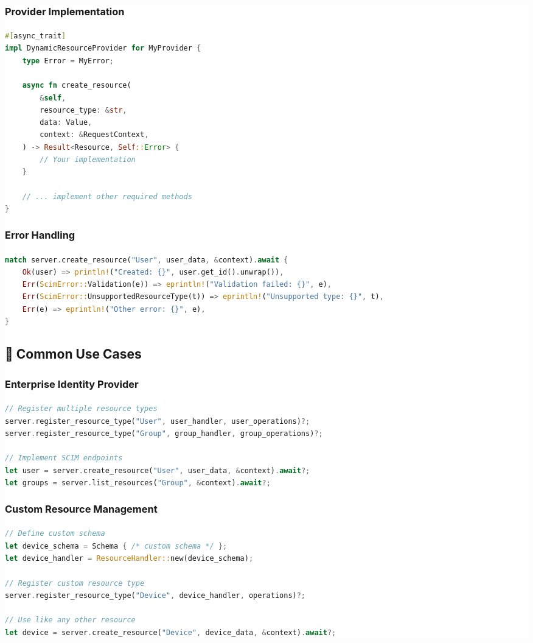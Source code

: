 ### Provider Implementation
```rust
#[async_trait]
impl DynamicResourceProvider for MyProvider {
    type Error = MyError;

    async fn create_resource(
        &self,
        resource_type: &str,
        data: Value,
        context: &RequestContext,
    ) -> Result<Resource, Self::Error> {
        // Your implementation
    }

    // ... implement other required methods
}
```

### Error Handling
```rust
match server.create_resource("User", user_data, &context).await {
    Ok(user) => println!("Created: {}", user.get_id().unwrap()),
    Err(ScimError::Validation(e)) => eprintln!("Validation failed: {}", e),
    Err(ScimError::UnsupportedResourceType(t)) => eprintln!("Unsupported type: {}", t),
    Err(e) => eprintln!("Other error: {}", e),
}
```

## 🎯 Common Use Cases

### Enterprise Identity Provider
```rust
// Register multiple resource types
server.register_resource_type("User", user_handler, user_operations)?;
server.register_resource_type("Group", group_handler, group_operations)?;

// Implement SCIM endpoints
let user = server.create_resource("User", user_data, &context).await?;
let groups = server.list_resources("Group", &context).await?;
```

### Custom Resource Management
```rust
// Define custom schema
let device_schema = Schema { /* custom schema */ };
let device_handler = ResourceHandler::new(device_schema);

// Register custom resource type
server.register_resource_type("Device", device_handler, operations)?;

// Use like any other resource
let device = server.create_resource("Device", device_data, &context).await?;
```
